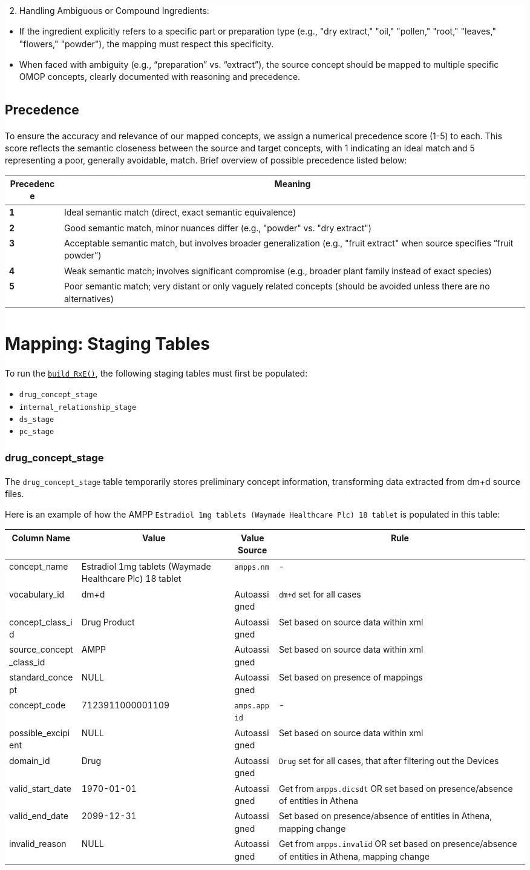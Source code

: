 2. Handling Ambiguous or Compound Ingredients:

* If the ingredient explicitly refers to a specific part or preparation type (e.g., "dry extract," "oil," "pollen," "root," "leaves," "flowers," "powder"), the mapping must respect this specificity.

* When faced with ambiguity (e.g., “preparation” vs. “extract”), the source concept should be mapped to multiple specific OMOP concepts, clearly documented with reasoning and precedence.

## Precedence
To ensure the accuracy and relevance of our mapped concepts, we assign a numerical precedence score (1-5) to each. This score reflects the semantic closeness between the source and target concepts, with 1 indicating an ideal match and 5 representing a poor, generally avoidable, match. Brief overview of possible precedence listed below:

|Precedence|Meaning|
|---|---|
|**1**|Ideal semantic match (direct, exact semantic equivalence)|
|**2**|Good semantic match, minor nuances differ (e.g., "powder" vs. "dry extract")|
|**3**|Acceptable semantic match, but involves broader generalization (e.g., "fruit extract" when source specifies “fruit powder”)|
|**4**|Weak semantic match; involves significant compromise (e.g., broader plant family instead of exact species)|
|**5**|Poor semantic match; very distant or only vaguely related concepts (should be avoided unless there are no alternatives)|

# Mapping: Staging Tables

To run the [`build_RxE()`](https://github.com/OHDSI/Vocabulary-v5.0/blob/4e371227ce73f35c8b6a5d554461a2f10b843ad3/working/packages/vocabulary_pack/BuildRxE.sql), the following staging tables must first be populated: 
* `drug_concept_stage`
* `internal_relationship_stage`
* `ds_stage`
* `pc_stage`

### drug_concept_stage

The `drug_concept_stage` table temporarily stores preliminary concept information, transforming data extracted from dm+d source files.

Here is an example of how the AMPP `Estradiol 1mg tablets (Waymade Healthcare Plc) 18 tablet` is populated in this table:

|Column Name|Value|Value Source|Rule|
|---|---|---|---|
|concept_name|Estradiol 1mg tablets (Waymade Healthcare Plc) 18 tablet|`ampps.nm`|-|
|vocabulary_id|dm+d|Autoassigned|`dm+d` set for all cases|
|concept_class_id|Drug Product|Autoassigned|Set based on source data within xml|
|source_concept_class_id|AMPP|Autoassigned|Set based on source data within xml|
|standard_concept|NULL|Autoassigned|Set based on presence of mappings|
|concept_code|7123911000001109|`amps.appid`|-|
|possible_excipient|NULL|Autoassigned|Set based on source data within xml|
|domain_id|Drug|Autoassigned|`Drug` set for all cases, that after filtering out the Devices|
|valid_start_date|1970-01-01|Autoassigned|Get from `ampps.dicsdt` OR set based on presence/absence of entities in Athena| 
|valid_end_date|2099-12-31|Autoassigned|Set based on presence/absence of entities in Athena, mapping change|
|invalid_reason|NULL|Autoassigned|Get from `ampps.invalid` OR set based on presence/absence of entities in Athena, mapping change|
